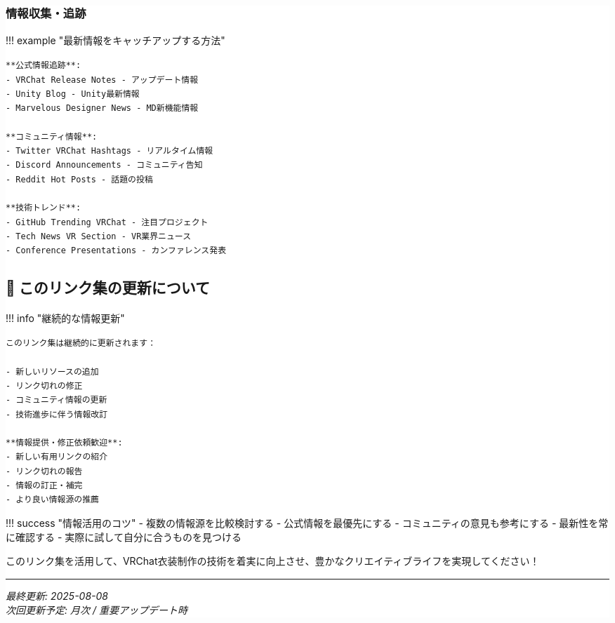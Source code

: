 ### 情報収集・追跡

!!! example "最新情報をキャッチアップする方法"

    **公式情報追跡**:
    - VRChat Release Notes - アップデート情報
    - Unity Blog - Unity最新情報
    - Marvelous Designer News - MD新機能情報

    **コミュニティ情報**:
    - Twitter VRChat Hashtags - リアルタイム情報
    - Discord Announcements - コミュニティ告知
    - Reddit Hot Posts - 話題の投稿

    **技術トレンド**:
    - GitHub Trending VRChat - 注目プロジェクト
    - Tech News VR Section - VR業界ニュース
    - Conference Presentations - カンファレンス発表

## 🔄 このリンク集の更新について

!!! info "継続的な情報更新"
    
    このリンク集は継続的に更新されます：
    
    - 新しいリソースの追加
    - リンク切れの修正
    - コミュニティ情報の更新
    - 技術進歩に伴う情報改訂

    **情報提供・修正依頼歓迎**:
    - 新しい有用リンクの紹介
    - リンク切れの報告
    - 情報の訂正・補完
    - より良い情報源の推薦

!!! success "情報活用のコツ"
    - 複数の情報源を比較検討する
    - 公式情報を最優先にする
    - コミュニティの意見も参考にする
    - 最新性を常に確認する
    - 実際に試して自分に合うものを見つける

このリンク集を活用して、VRChat衣装制作の技術を着実に向上させ、豊かなクリエイティブライフを実現してください！

---

*最終更新: 2025-08-08*  
*次回更新予定: 月次 / 重要アップデート時*